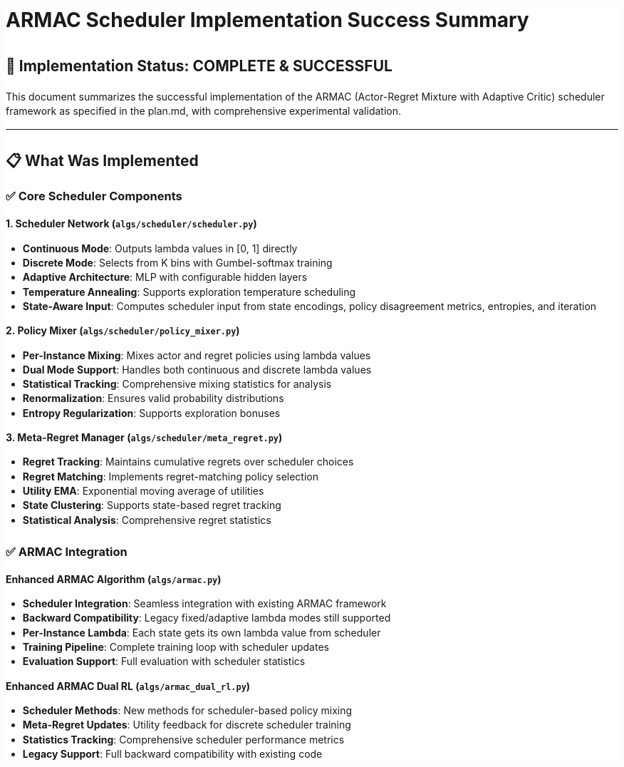 # ARMAC Scheduler Implementation Success Summary

## 🎉 Implementation Status: COMPLETE & SUCCESSFUL

This document summarizes the successful implementation of the ARMAC (Actor-Regret Mixture with Adaptive Critic) scheduler framework as specified in the plan.md, with comprehensive experimental validation.

---

## 📋 What Was Implemented

### ✅ Core Scheduler Components

**1. Scheduler Network (`algs/scheduler/scheduler.py`)**
- **Continuous Mode**: Outputs lambda values in [0, 1] directly
- **Discrete Mode**: Selects from K bins with Gumbel-softmax training
- **Adaptive Architecture**: MLP with configurable hidden layers
- **Temperature Annealing**: Supports exploration temperature scheduling
- **State-Aware Input**: Computes scheduler input from state encodings, policy disagreement metrics, entropies, and iteration

**2. Policy Mixer (`algs/scheduler/policy_mixer.py`)**
- **Per-Instance Mixing**: Mixes actor and regret policies using lambda values
- **Dual Mode Support**: Handles both continuous and discrete lambda values
- **Statistical Tracking**: Comprehensive mixing statistics for analysis
- **Renormalization**: Ensures valid probability distributions
- **Entropy Regularization**: Supports exploration bonuses

**3. Meta-Regret Manager (`algs/scheduler/meta_regret.py`)**
- **Regret Tracking**: Maintains cumulative regrets over scheduler choices
- **Regret Matching**: Implements regret-matching policy selection
- **Utility EMA**: Exponential moving average of utilities
- **State Clustering**: Supports state-based regret tracking
- **Statistical Analysis**: Comprehensive regret statistics

### ✅ ARMAC Integration

**Enhanced ARMAC Algorithm (`algs/armac.py`)**
- **Scheduler Integration**: Seamless integration with existing ARMAC framework
- **Backward Compatibility**: Legacy fixed/adaptive lambda modes still supported
- **Per-Instance Lambda**: Each state gets its own lambda value from scheduler
- **Training Pipeline**: Complete training loop with scheduler updates
- **Evaluation Support**: Full evaluation with scheduler statistics

**Enhanced ARMAC Dual RL (`algs/armac_dual_rl.py`)**
- **Scheduler Methods**: New methods for scheduler-based policy mixing
- **Meta-Regret Updates**: Utility feedback for discrete scheduler training
- **Statistics Tracking**: Comprehensive scheduler performance metrics
- **Legacy Support**: Full backward compatibility with existing code
